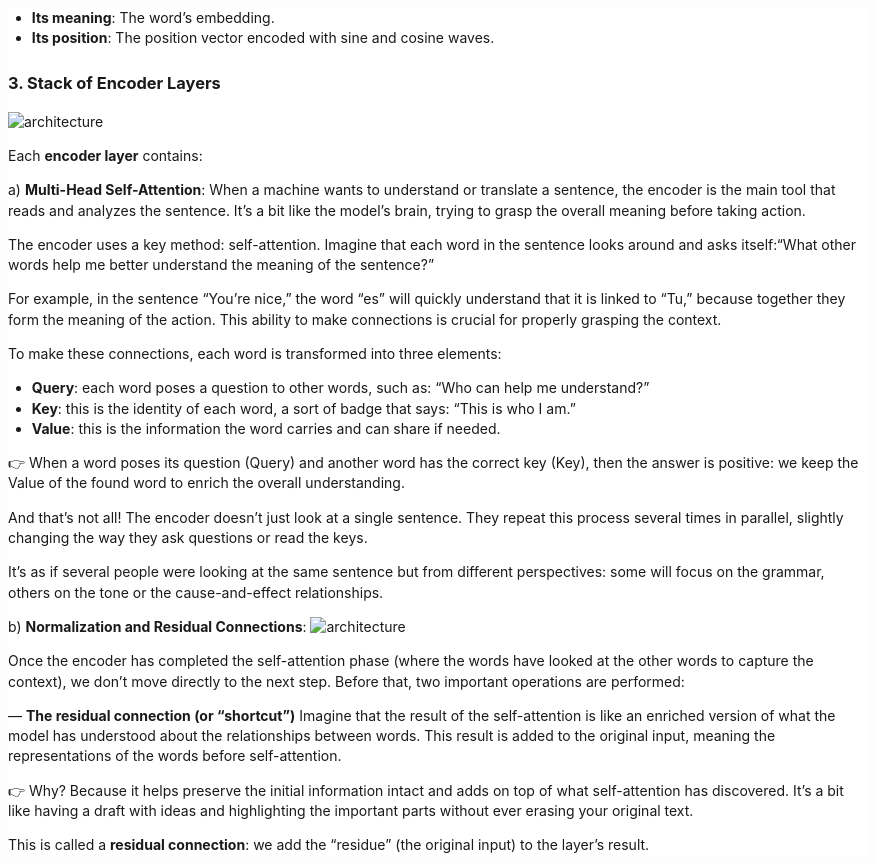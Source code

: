 - **Its meaning**: The word’s embedding.
- **Its position**: The position vector encoded with sine and cosine waves.

### 3. Stack of Encoder Layers

![architecture](/assets/images/CNNs-Trans/stackenc.jpg)

Each **encoder layer** contains:

a) **Multi-Head Self-Attention**:
When a machine wants to understand or translate a sentence, the encoder is the main tool that reads and analyzes the sentence. It’s a bit like the model’s brain, trying to grasp the overall meaning before taking action.

The encoder uses a key method: self-attention. Imagine that each word in the sentence looks around and asks itself:“What other words help me better understand the meaning of the sentence?”

For example, in the sentence “You’re nice,” the word “es” will quickly understand that it is linked to “Tu,” because together they form the meaning of the action. This ability to make connections is crucial for properly grasping the context.

To make these connections, each word is transformed into three elements:

- **Query**: each word poses a question to other words, such as: “Who can help me understand?”
- **Key**: this is the identity of each word, a sort of badge that says: “This is who I am.”
- **Value**: this is the information the word carries and can share if needed.

👉 When a word poses its question (Query) and another word has the correct key (Key), then the answer is positive: we keep the Value of the found word to enrich the overall understanding.

And that’s not all! The encoder doesn’t just look at a single sentence. They repeat this process several times in parallel, slightly changing the way they ask questions or read the keys.

It’s as if several people were looking at the same sentence but from different perspectives: some will focus on the grammar, others on the tone or the cause-and-effect relationships.

b) **Normalization and Residual Connections**:
![architecture](/assets/images/CNNs-Trans/normaworkflow.jpg)


Once the encoder has completed the self-attention phase (where the words have looked at the other words to capture the context), we don’t move directly to the next step. Before that, two important operations are performed:

— **The residual connection (or “shortcut”)**
Imagine that the result of the self-attention is like an enriched version of what the model has understood about the relationships between words.
This result is added to the original input, meaning the representations of the words before self-attention.

👉 Why?
Because it helps preserve the initial information intact and adds on top of what self-attention has discovered.
It’s a bit like having a draft with ideas and highlighting the important parts without ever erasing your original text.

This is called a **residual connection**: we add the “residue” (the original input) to the layer’s result.
